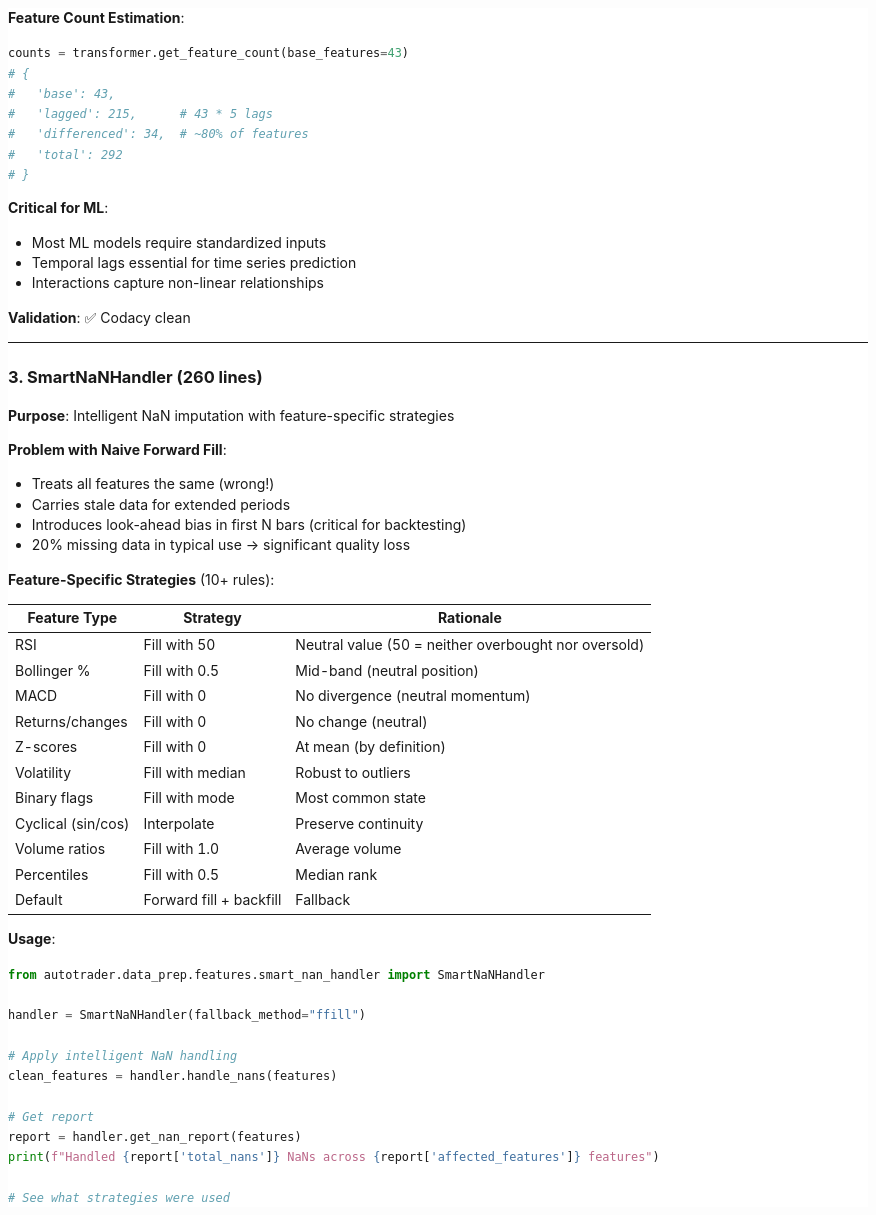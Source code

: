 **Feature Count Estimation**:
```python
counts = transformer.get_feature_count(base_features=43)
# {
#   'base': 43,
#   'lagged': 215,      # 43 * 5 lags
#   'differenced': 34,  # ~80% of features
#   'total': 292
# }
```

**Critical for ML**:
- Most ML models require standardized inputs
- Temporal lags essential for time series prediction
- Interactions capture non-linear relationships

**Validation**: ✅ Codacy clean

---

### 3. SmartNaNHandler (260 lines)
**Purpose**: Intelligent NaN imputation with feature-specific strategies

**Problem with Naive Forward Fill**:
- Treats all features the same (wrong!)
- Carries stale data for extended periods
- Introduces look-ahead bias in first N bars (critical for backtesting)
- 20% missing data in typical use → significant quality loss

**Feature-Specific Strategies** (10+ rules):

| Feature Type | Strategy | Rationale |
|-------------|----------|-----------|
| RSI | Fill with 50 | Neutral value (50 = neither overbought nor oversold) |
| Bollinger % | Fill with 0.5 | Mid-band (neutral position) |
| MACD | Fill with 0 | No divergence (neutral momentum) |
| Returns/changes | Fill with 0 | No change (neutral) |
| Z-scores | Fill with 0 | At mean (by definition) |
| Volatility | Fill with median | Robust to outliers |
| Binary flags | Fill with mode | Most common state |
| Cyclical (sin/cos) | Interpolate | Preserve continuity |
| Volume ratios | Fill with 1.0 | Average volume |
| Percentiles | Fill with 0.5 | Median rank |
| Default | Forward fill + backfill | Fallback |

**Usage**:
```python
from autotrader.data_prep.features.smart_nan_handler import SmartNaNHandler

handler = SmartNaNHandler(fallback_method="ffill")

# Apply intelligent NaN handling
clean_features = handler.handle_nans(features)

# Get report
report = handler.get_nan_report(features)
print(f"Handled {report['total_nans']} NaNs across {report['affected_features']} features")

# See what strategies were used
```